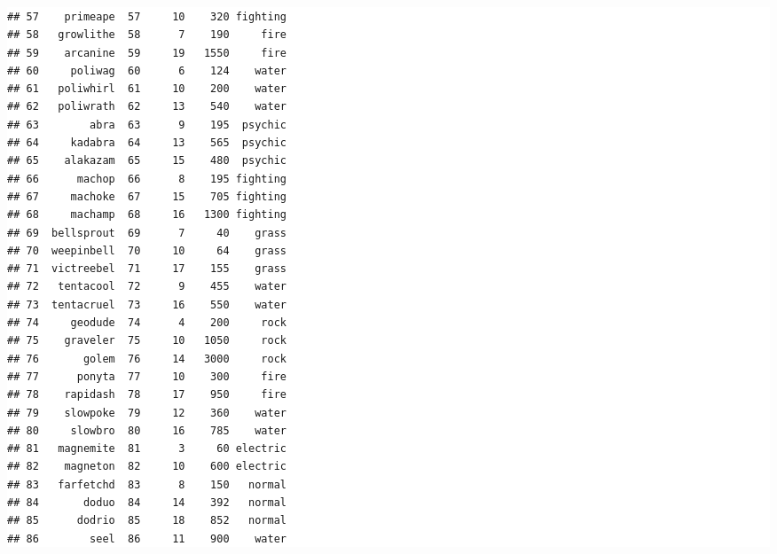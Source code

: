     ## 57    primeape  57     10    320 fighting
    ## 58   growlithe  58      7    190     fire
    ## 59    arcanine  59     19   1550     fire
    ## 60     poliwag  60      6    124    water
    ## 61   poliwhirl  61     10    200    water
    ## 62   poliwrath  62     13    540    water
    ## 63        abra  63      9    195  psychic
    ## 64     kadabra  64     13    565  psychic
    ## 65    alakazam  65     15    480  psychic
    ## 66      machop  66      8    195 fighting
    ## 67     machoke  67     15    705 fighting
    ## 68     machamp  68     16   1300 fighting
    ## 69  bellsprout  69      7     40    grass
    ## 70  weepinbell  70     10     64    grass
    ## 71  victreebel  71     17    155    grass
    ## 72   tentacool  72      9    455    water
    ## 73  tentacruel  73     16    550    water
    ## 74     geodude  74      4    200     rock
    ## 75    graveler  75     10   1050     rock
    ## 76       golem  76     14   3000     rock
    ## 77      ponyta  77     10    300     fire
    ## 78    rapidash  78     17    950     fire
    ## 79    slowpoke  79     12    360    water
    ## 80     slowbro  80     16    785    water
    ## 81   magnemite  81      3     60 electric
    ## 82    magneton  82     10    600 electric
    ## 83   farfetchd  83      8    150   normal
    ## 84       doduo  84     14    392   normal
    ## 85      dodrio  85     18    852   normal
    ## 86        seel  86     11    900    water